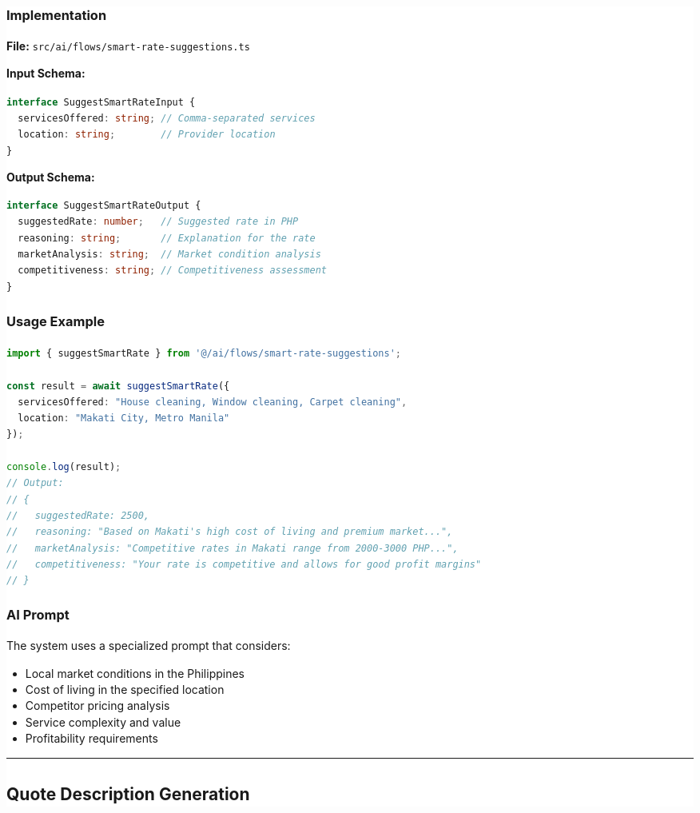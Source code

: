 ### Implementation

**File:** `src/ai/flows/smart-rate-suggestions.ts`

**Input Schema:**
```typescript
interface SuggestSmartRateInput {
  servicesOffered: string; // Comma-separated services
  location: string;        // Provider location
}
```

**Output Schema:**
```typescript
interface SuggestSmartRateOutput {
  suggestedRate: number;   // Suggested rate in PHP
  reasoning: string;       // Explanation for the rate
  marketAnalysis: string;  // Market condition analysis
  competitiveness: string; // Competitiveness assessment
}
```

### Usage Example

```typescript
import { suggestSmartRate } from '@/ai/flows/smart-rate-suggestions';

const result = await suggestSmartRate({
  servicesOffered: "House cleaning, Window cleaning, Carpet cleaning",
  location: "Makati City, Metro Manila"
});

console.log(result);
// Output:
// {
//   suggestedRate: 2500,
//   reasoning: "Based on Makati's high cost of living and premium market...",
//   marketAnalysis: "Competitive rates in Makati range from 2000-3000 PHP...",
//   competitiveness: "Your rate is competitive and allows for good profit margins"
// }
```

### AI Prompt

The system uses a specialized prompt that considers:
- Local market conditions in the Philippines
- Cost of living in the specified location
- Competitor pricing analysis
- Service complexity and value
- Profitability requirements

---

## Quote Description Generation
